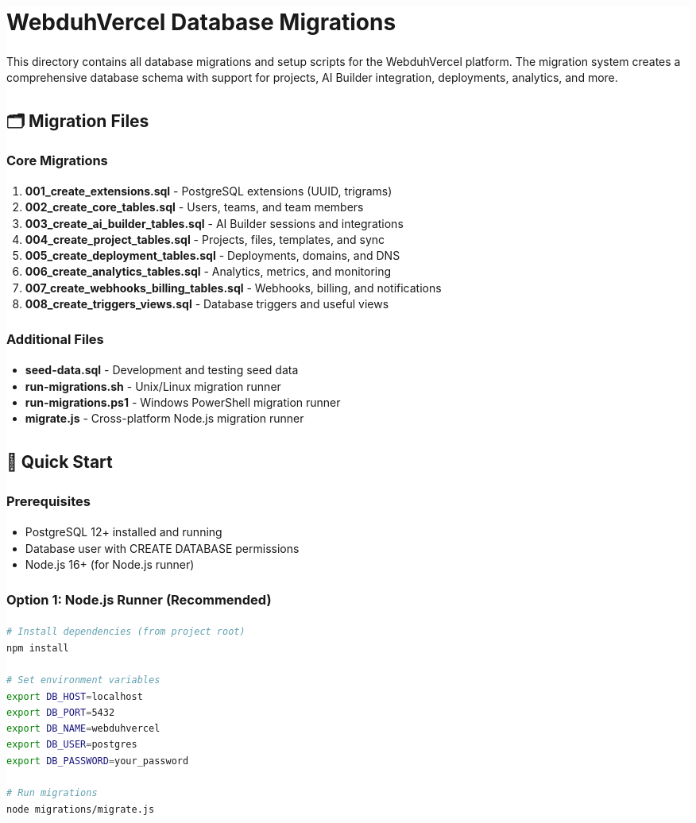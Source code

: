 # WebduhVercel Database Migrations

This directory contains all database migrations and setup scripts for the WebduhVercel platform. The migration system creates a comprehensive database schema with support for projects, AI Builder integration, deployments, analytics, and more.

## 🗂️ Migration Files

### Core Migrations

1. **001_create_extensions.sql** - PostgreSQL extensions (UUID, trigrams)
2. **002_create_core_tables.sql** - Users, teams, and team members
3. **003_create_ai_builder_tables.sql** - AI Builder sessions and integrations
4. **004_create_project_tables.sql** - Projects, files, templates, and sync
5. **005_create_deployment_tables.sql** - Deployments, domains, and DNS
6. **006_create_analytics_tables.sql** - Analytics, metrics, and monitoring
7. **007_create_webhooks_billing_tables.sql** - Webhooks, billing, and notifications
8. **008_create_triggers_views.sql** - Database triggers and useful views

### Additional Files

- **seed-data.sql** - Development and testing seed data
- **run-migrations.sh** - Unix/Linux migration runner
- **run-migrations.ps1** - Windows PowerShell migration runner
- **migrate.js** - Cross-platform Node.js migration runner

## 🚀 Quick Start

### Prerequisites

- PostgreSQL 12+ installed and running
- Database user with CREATE DATABASE permissions
- Node.js 16+ (for Node.js runner)

### Option 1: Node.js Runner (Recommended)

```bash
# Install dependencies (from project root)
npm install

# Set environment variables
export DB_HOST=localhost
export DB_PORT=5432
export DB_NAME=webduhvercel
export DB_USER=postgres
export DB_PASSWORD=your_password

# Run migrations
node migrations/migrate.js
```

